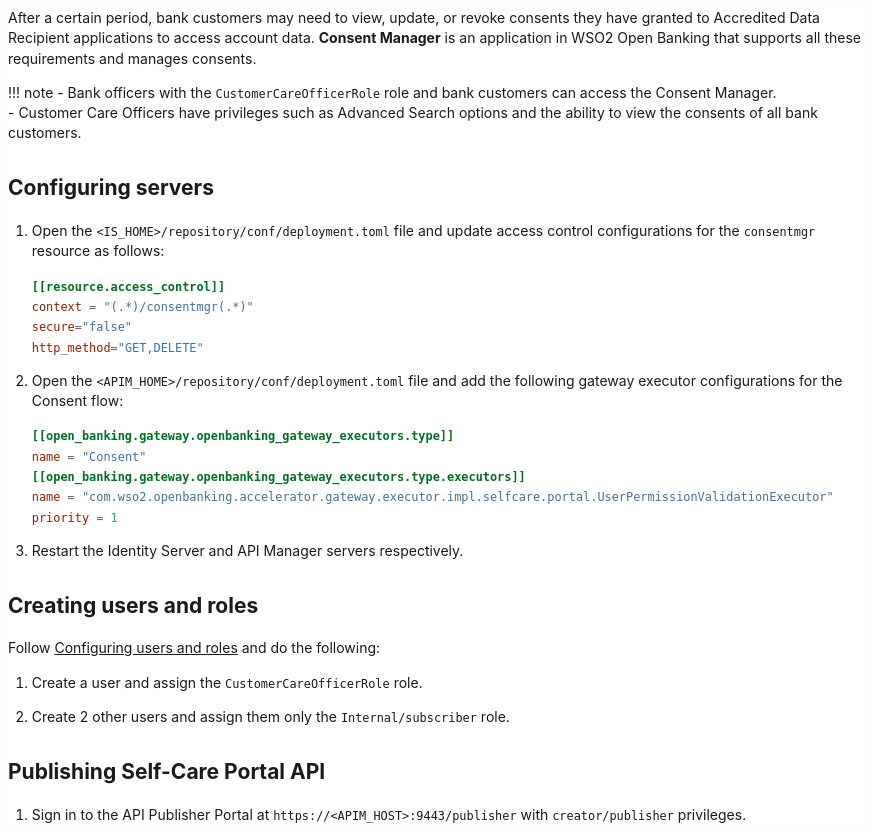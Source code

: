 After a certain period, bank customers may need to view, update, or revoke consents they have granted to Accredited Data Recipient 
applications to access account data. **Consent Manager** is an application in WSO2 Open Banking that supports all these
requirements and manages consents.

!!! note
    - Bank officers with the `CustomerCareOfficerRole` role and bank customers can access the Consent Manager.  
    - Customer Care Officers have privileges such as Advanced Search options and the ability to view the consents of all bank customers. 
    
## Configuring servers

1. Open the `<IS_HOME>/repository/conf/deployment.toml` file and update access control configurations for the 
`consentmgr` resource as follows: 

    ``` toml
    [[resource.access_control]]
    context = "(.*)/consentmgr(.*)"
    secure="false"
    http_method="GET,DELETE"
    ```
   
2. Open the `<APIM_HOME>/repository/conf/deployment.toml` file and add the following gateway executor configurations for 
the Consent flow:
   
    ``` toml
    [[open_banking.gateway.openbanking_gateway_executors.type]]
    name = "Consent"
    [[open_banking.gateway.openbanking_gateway_executors.type.executors]]
    name = "com.wso2.openbanking.accelerator.gateway.executor.impl.selfcare.portal.UserPermissionValidationExecutor"
    priority = 1
    ``` 
   
3. Restart the Identity Server and API Manager servers respectively.

## Creating users and roles

Follow [Configuring users and roles](../install-and-setup/configuring-users-and-roles.md) and do the following:

 1. Create a user and assign the `CustomerCareOfficerRole` role.
    
 2. Create 2 other users and assign them only the `Internal/subscriber` role. 

## Publishing Self-Care Portal API 

1. Sign in to the API Publisher Portal at `https://<APIM_HOST>:9443/publisher` with `creator/publisher` privileges. 
